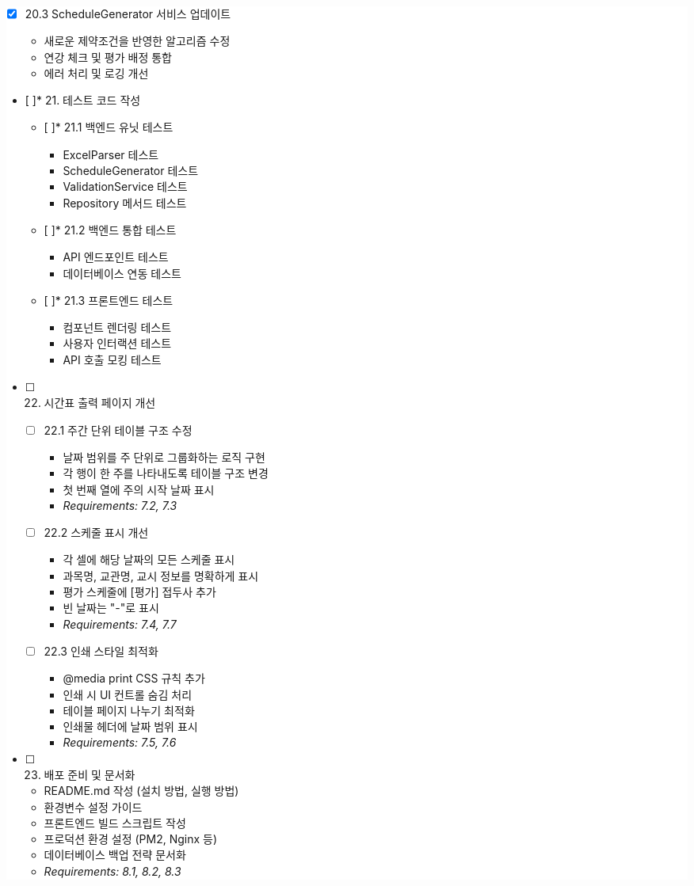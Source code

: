   - [x] 20.3 ScheduleGenerator 서비스 업데이트


    - 새로운 제약조건을 반영한 알고리즘 수정
    - 연강 체크 및 평가 배정 통합
    - 에러 처리 및 로깅 개선

- [ ]* 21. 테스트 코드 작성
  - [ ]* 21.1 백엔드 유닛 테스트
    - ExcelParser 테스트
    - ScheduleGenerator 테스트
    - ValidationService 테스트
    - Repository 메서드 테스트
  
  - [ ]* 21.2 백엔드 통합 테스트
    - API 엔드포인트 테스트
    - 데이터베이스 연동 테스트
  
  - [ ]* 21.3 프론트엔드 테스트
    - 컴포넌트 렌더링 테스트
    - 사용자 인터랙션 테스트
    - API 호출 모킹 테스트

- [ ] 22. 시간표 출력 페이지 개선
  - [ ] 22.1 주간 단위 테이블 구조 수정
    - 날짜 범위를 주 단위로 그룹화하는 로직 구현
    - 각 행이 한 주를 나타내도록 테이블 구조 변경
    - 첫 번째 열에 주의 시작 날짜 표시
    - _Requirements: 7.2, 7.3_
  
  - [ ] 22.2 스케줄 표시 개선
    - 각 셀에 해당 날짜의 모든 스케줄 표시
    - 과목명, 교관명, 교시 정보를 명확하게 표시
    - 평가 스케줄에 [평가] 접두사 추가
    - 빈 날짜는 "-"로 표시
    - _Requirements: 7.4, 7.7_
  
  - [ ] 22.3 인쇄 스타일 최적화
    - @media print CSS 규칙 추가
    - 인쇄 시 UI 컨트롤 숨김 처리
    - 테이블 페이지 나누기 최적화
    - 인쇄물 헤더에 날짜 범위 표시
    - _Requirements: 7.5, 7.6_

- [ ] 23. 배포 준비 및 문서화
  - README.md 작성 (설치 방법, 실행 방법)
  - 환경변수 설정 가이드
  - 프론트엔드 빌드 스크립트 작성
  - 프로덕션 환경 설정 (PM2, Nginx 등)
  - 데이터베이스 백업 전략 문서화
  - _Requirements: 8.1, 8.2, 8.3_
